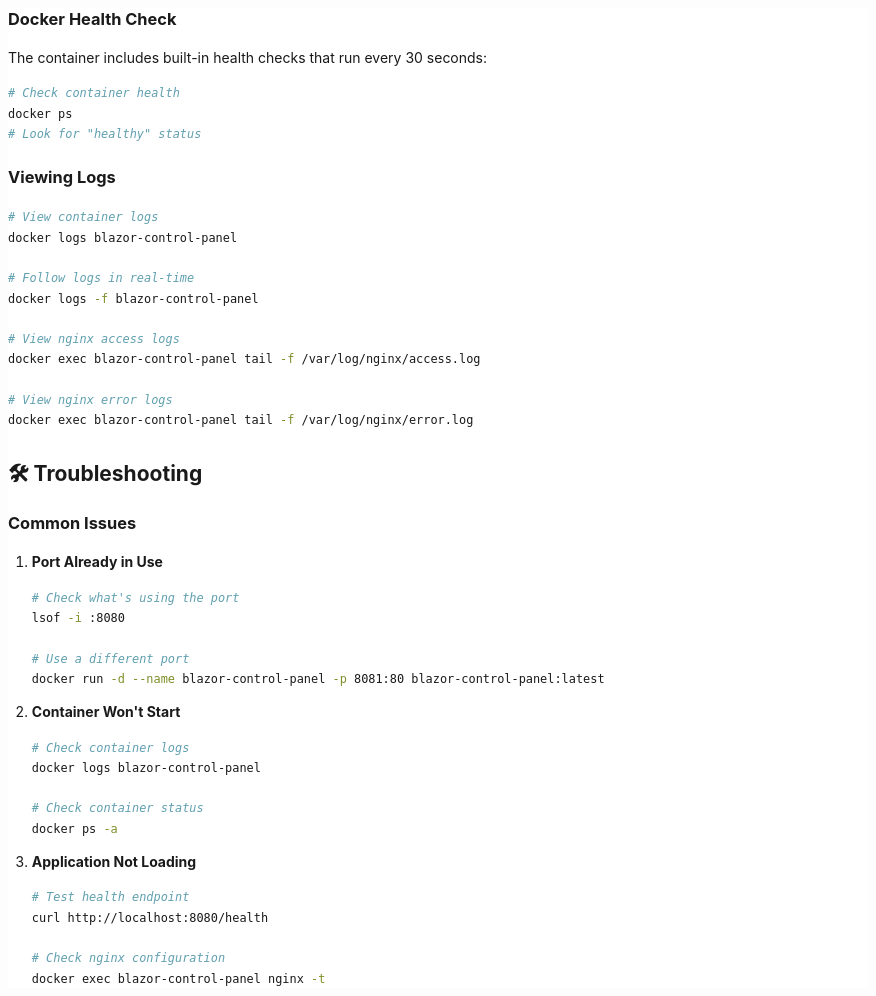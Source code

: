 ### Docker Health Check
The container includes built-in health checks that run every 30 seconds:
```bash
# Check container health
docker ps
# Look for "healthy" status
```

### Viewing Logs
```bash
# View container logs
docker logs blazor-control-panel

# Follow logs in real-time
docker logs -f blazor-control-panel

# View nginx access logs
docker exec blazor-control-panel tail -f /var/log/nginx/access.log

# View nginx error logs
docker exec blazor-control-panel tail -f /var/log/nginx/error.log
```

## 🛠️ Troubleshooting

### Common Issues

1. **Port Already in Use**
   ```bash
   # Check what's using the port
   lsof -i :8080
   
   # Use a different port
   docker run -d --name blazor-control-panel -p 8081:80 blazor-control-panel:latest
   ```

2. **Container Won't Start**
   ```bash
   # Check container logs
   docker logs blazor-control-panel
   
   # Check container status
   docker ps -a
   ```

3. **Application Not Loading**
   ```bash
   # Test health endpoint
   curl http://localhost:8080/health
   
   # Check nginx configuration
   docker exec blazor-control-panel nginx -t
   ```
